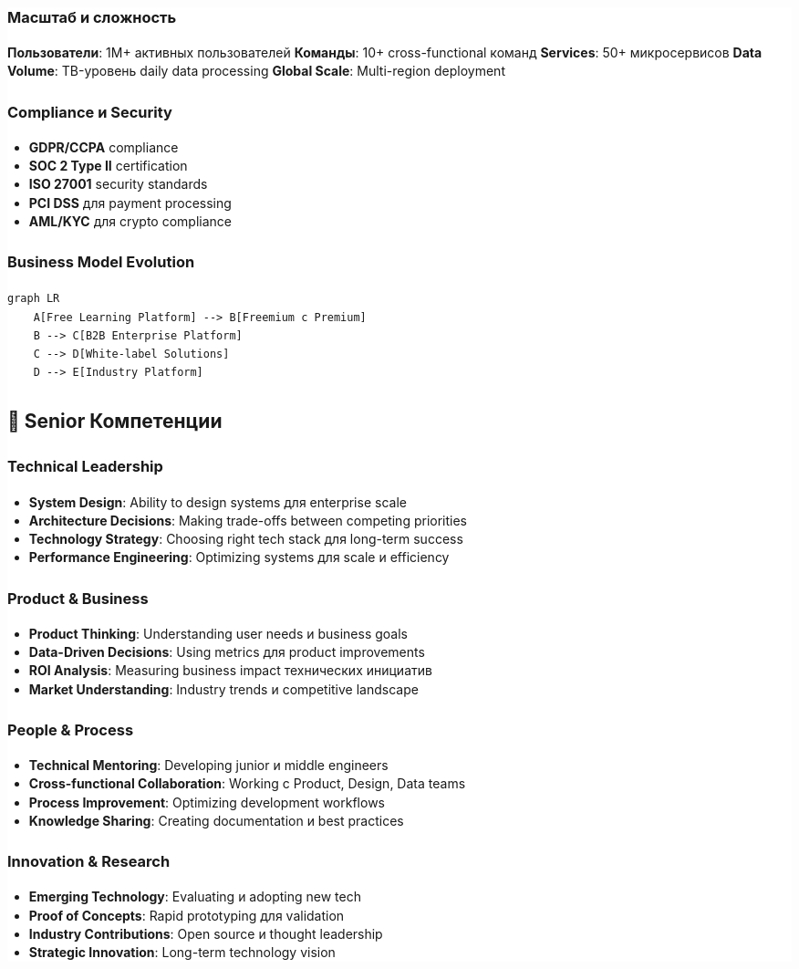 ### Масштаб и сложность

**Пользователи**: 1M+ активных пользователей
**Команды**: 10+ cross-functional команд
**Services**: 50+ микросервисов
**Data Volume**: TB-уровень daily data processing
**Global Scale**: Multi-region deployment

### Compliance и Security

- **GDPR/CCPA** compliance
- **SOC 2 Type II** certification
- **ISO 27001** security standards
- **PCI DSS** для payment processing
- **AML/KYC** для crypto compliance

### Business Model Evolution

```mermaid
graph LR
    A[Free Learning Platform] --> B[Freemium с Premium]
    B --> C[B2B Enterprise Platform]
    C --> D[White-label Solutions]
    D --> E[Industry Platform]
```

## 🎯 Senior Компетенции

### Technical Leadership

- **System Design**: Ability to design systems для enterprise scale
- **Architecture Decisions**: Making trade-offs between competing priorities
- **Technology Strategy**: Choosing right tech stack для long-term success
- **Performance Engineering**: Optimizing systems для scale и efficiency

### Product & Business

- **Product Thinking**: Understanding user needs и business goals
- **Data-Driven Decisions**: Using metrics для product improvements
- **ROI Analysis**: Measuring business impact технических инициатив
- **Market Understanding**: Industry trends и competitive landscape

### People & Process

- **Technical Mentoring**: Developing junior и middle engineers
- **Cross-functional Collaboration**: Working с Product, Design, Data teams
- **Process Improvement**: Optimizing development workflows
- **Knowledge Sharing**: Creating documentation и best practices

### Innovation & Research

- **Emerging Technology**: Evaluating и adopting new tech
- **Proof of Concepts**: Rapid prototyping для validation
- **Industry Contributions**: Open source и thought leadership
- **Strategic Innovation**: Long-term technology vision
